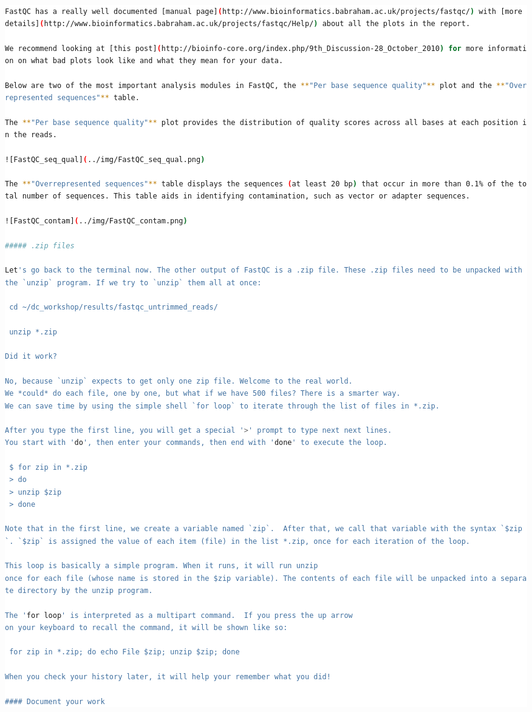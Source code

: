    ```bash 
FastQC has a really well documented [manual page](http://www.bioinformatics.babraham.ac.uk/projects/fastqc/) with [more details](http://www.bioinformatics.babraham.ac.uk/projects/fastqc/Help/) about all the plots in the report. 

We recommend looking at [this post](http://bioinfo-core.org/index.php/9th_Discussion-28_October_2010) for more information on what bad plots look like and what they mean for your data.

Below are two of the most important analysis modules in FastQC, the **"Per base sequence quality"** plot and the **"Overrepresented sequences"** table. 

The **"Per base sequence quality"** plot provides the distribution of quality scores across all bases at each position in the reads.

![FastQC_seq_qual](../img/FastQC_seq_qual.png)

The **"Overrepresented sequences"** table displays the sequences (at least 20 bp) that occur in more than 0.1% of the total number of sequences. This table aids in identifying contamination, such as vector or adapter sequences. 

![FastQC_contam](../img/FastQC_contam.png)

##### .zip files   

Let's go back to the terminal now. The other output of FastQC is a .zip file. These .zip files need to be unpacked with the `unzip` program. If we try to `unzip` them all at once:

    cd ~/dc_workshop/results/fastqc_untrimmed_reads/
    
    unzip *.zip

Did it work? 

No, because `unzip` expects to get only one zip file. Welcome to the real world.
We *could* do each file, one by one, but what if we have 500 files? There is a smarter way.
We can save time by using the simple shell `for loop` to iterate through the list of files in *.zip.

After you type the first line, you will get a special '>' prompt to type next next lines.  
You start with 'do', then enter your commands, then end with 'done' to execute the loop.

    $ for zip in *.zip
    > do
    > unzip $zip
    > done

Note that in the first line, we create a variable named `zip`.  After that, we call that variable with the syntax `$zip`. `$zip` is assigned the value of each item (file) in the list *.zip, once for each iteration of the loop.

This loop is basically a simple program. When it runs, it will run unzip 
once for each file (whose name is stored in the $zip variable). The contents of each file will be unpacked into a separate directory by the unzip program.

The 'for loop' is interpreted as a multipart command.  If you press the up arrow
on your keyboard to recall the command, it will be shown like so:

    for zip in *.zip; do echo File $zip; unzip $zip; done

When you check your history later, it will help your remember what you did!

#### Document your work

   ```